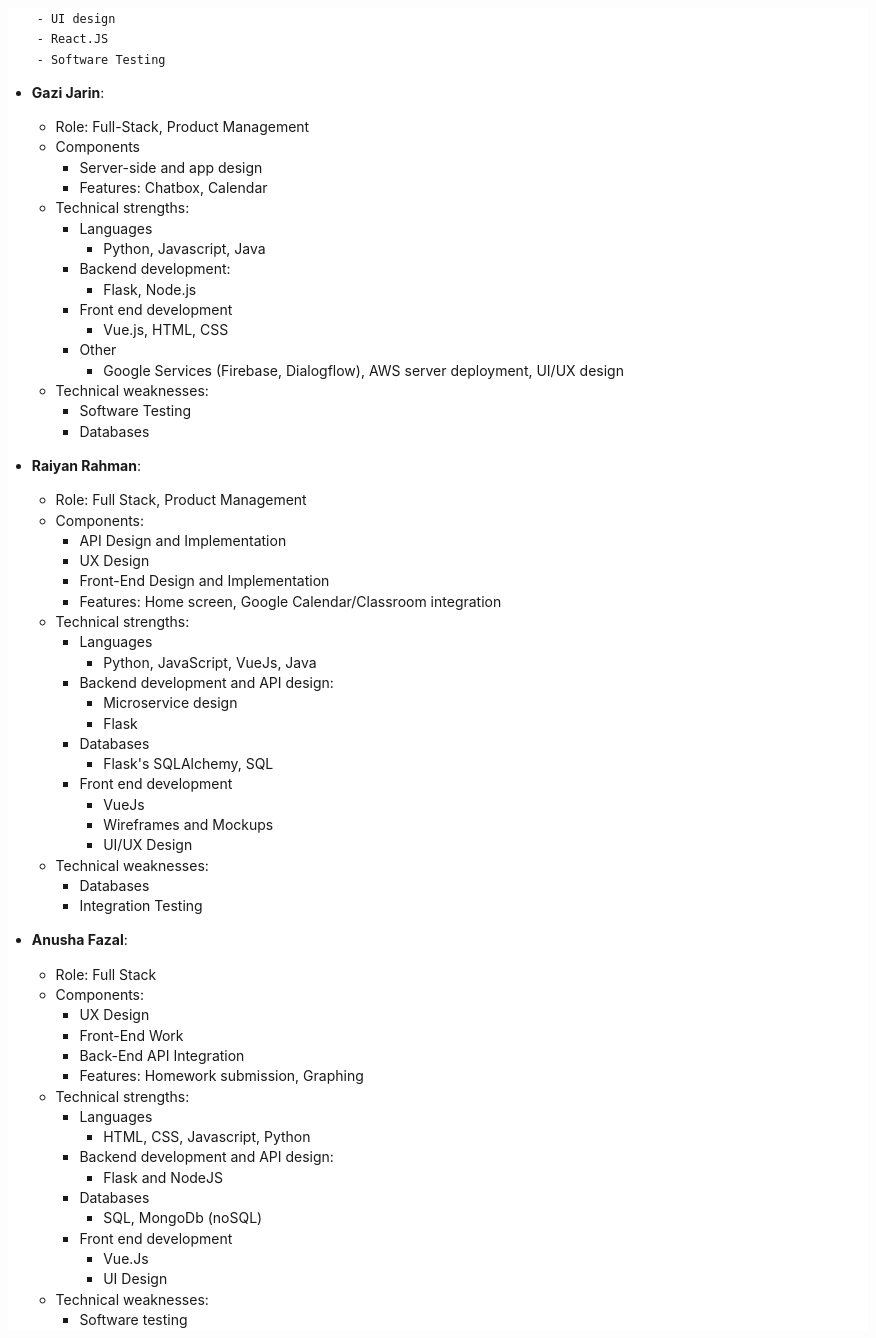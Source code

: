         - UI design
        - React.JS
        - Software Testing

- **Gazi Jarin**:
    - Role: Full-Stack, Product Management
    - Components
        - Server-side and app design
        - Features: Chatbox, Calendar
    - Technical strengths:
        - Languages
            - Python, Javascript, Java
        - Backend development:
            - Flask, Node.js
        - Front end development
            - Vue.js, HTML, CSS
        - Other
            - Google Services (Firebase, Dialogflow), AWS server deployment, UI/UX design
    - Technical weaknesses:
        - Software Testing
        - Databases

- **Raiyan Rahman**:
    - Role: Full Stack, Product Management
    - Components:
        - API Design and Implementation
        - UX Design
        - Front-End Design and Implementation
        - Features: Home screen, Google Calendar/Classroom integration 
    - Technical strengths:
        - Languages
            - Python, JavaScript, VueJs, Java
        - Backend development and API design:
            - Microservice design
            - Flask
        - Databases
            - Flask's SQLAlchemy, SQL
        - Front end development
            - VueJs
            - Wireframes and Mockups
            - UI/UX Design
    - Technical weaknesses:
        - Databases
        - Integration Testing

- **Anusha Fazal**:
    - Role: Full Stack
    - Components:
        - UX Design
        - Front-End Work
        - Back-End API Integration
        - Features: Homework submission, Graphing
    - Technical strengths:
        - Languages
            - HTML, CSS, Javascript, Python
        - Backend development and API design:
            - Flask and NodeJS
        - Databases
            - SQL, MongoDb (noSQL)
        - Front end development
            - Vue.Js
            - UI Design
    - Technical weaknesses:
        - Software testing
